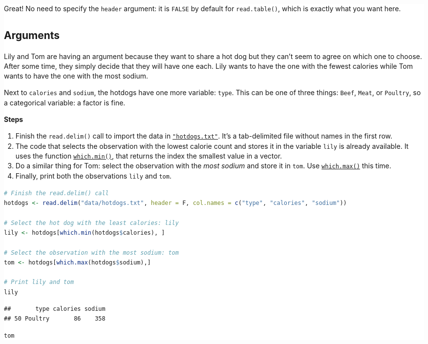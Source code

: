 Great! No need to specify the `header` argument: it is `FALSE` by
default for `read.table()`, which is exactly what you want here.

## Arguments

Lily and Tom are having an argument because they want to share a hot dog
but they can’t seem to agree on which one to choose. After some time,
they simply decide that they will have one each. Lily wants to have the
one with the fewest calories while Tom wants to have the one with the
most sodium.

Next to `calories` and `sodium`, the hotdogs have one more variable:
`type`. This can be one of three things: `Beef`, `Meat`, or `Poultry`,
so a categorical variable: a factor is fine.

**Steps**

1.  Finish the `read.delim()` call to import the data in
    <a href="http://s3.amazonaws.com/assets.datacamp.com/production/course_1477/datasets/hotdogs.txt" target="_blank" rel="noopener noreferrer">`"hotdogs.txt"`</a>.
    It’s a tab-delimited file without names in the first row.
2.  The code that selects the observation with the lowest calorie count
    and stores it in the variable `lily` is already available. It uses
    the function
    <a href="http://www.rdocumentation.org/packages/base/functions/which.min" target="_blank" rel="noopener noreferrer">`which.min()`</a>,
    that returns the index the smallest value in a vector.
3.  Do a similar thing for Tom: select the observation with the *most
    sodium* and store it in `tom`. Use
    <a href="http://www.rdocumentation.org/packages/base/functions/which.min" target="_blank" rel="noopener noreferrer">`which.max()`</a>
    this time.
4.  Finally, print both the observations `lily` and `tom`.

``` r
# Finish the read.delim() call
hotdogs <- read.delim("data/hotdogs.txt", header = F, col.names = c("type", "calories", "sodium"))

# Select the hot dog with the least calories: lily
lily <- hotdogs[which.min(hotdogs$calories), ]

# Select the observation with the most sodium: tom
tom <- hotdogs[which.max(hotdogs$sodium),]

# Print lily and tom
lily
```

    ##       type calories sodium
    ## 50 Poultry       86    358

``` r
tom
```
